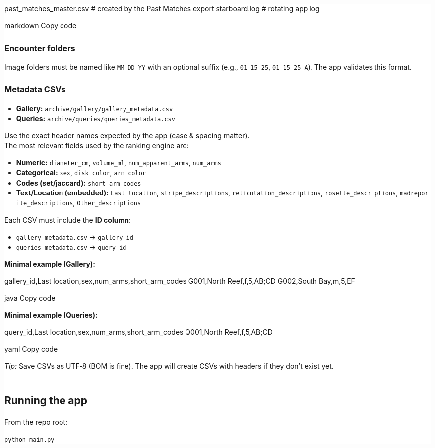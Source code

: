 past_matches_master.csv # created by the Past Matches export
starboard.log # rotating app log

markdown
Copy code

### Encounter folders

Image folders must be named like `MM_DD_YY` with an optional suffix (e.g., `01_15_25`, `01_15_25_A`). The app validates this format.

### Metadata CSVs

- **Gallery:** `archive/gallery/gallery_metadata.csv`
- **Queries:** `archive/queries/queries_metadata.csv`

Use the exact header names expected by the app (case & spacing matter).  
The most relevant fields used by the ranking engine are:

- **Numeric:** `diameter_cm`, `volume_ml`, `num_apparent_arms`, `num_arms`
- **Categorical:** `sex`, `disk color`, `arm color`
- **Codes (set/jaccard):** `short_arm_codes`
- **Text/Location (embedded):** `Last location`, `stripe_descriptions`, `reticulation_descriptions`, `rosette_descriptions`, `madreporite_descriptions`, `Other_descriptions`

Each CSV must include the **ID column**:

- `gallery_metadata.csv` → `gallery_id`
- `queries_metadata.csv` → `query_id`

**Minimal example (Gallery):**

gallery_id,Last location,sex,num_arms,short_arm_codes
G001,North Reef,f,5,AB;CD
G002,South Bay,m,5,EF

java
Copy code

**Minimal example (Queries):**

query_id,Last location,sex,num_arms,short_arm_codes
Q001,North Reef,f,5,AB;CD

yaml
Copy code

*Tip:* Save CSVs as UTF‑8 (BOM is fine). The app will create CSVs with headers if they don’t exist yet.

---

## Running the app

From the repo root:

    python main.py
